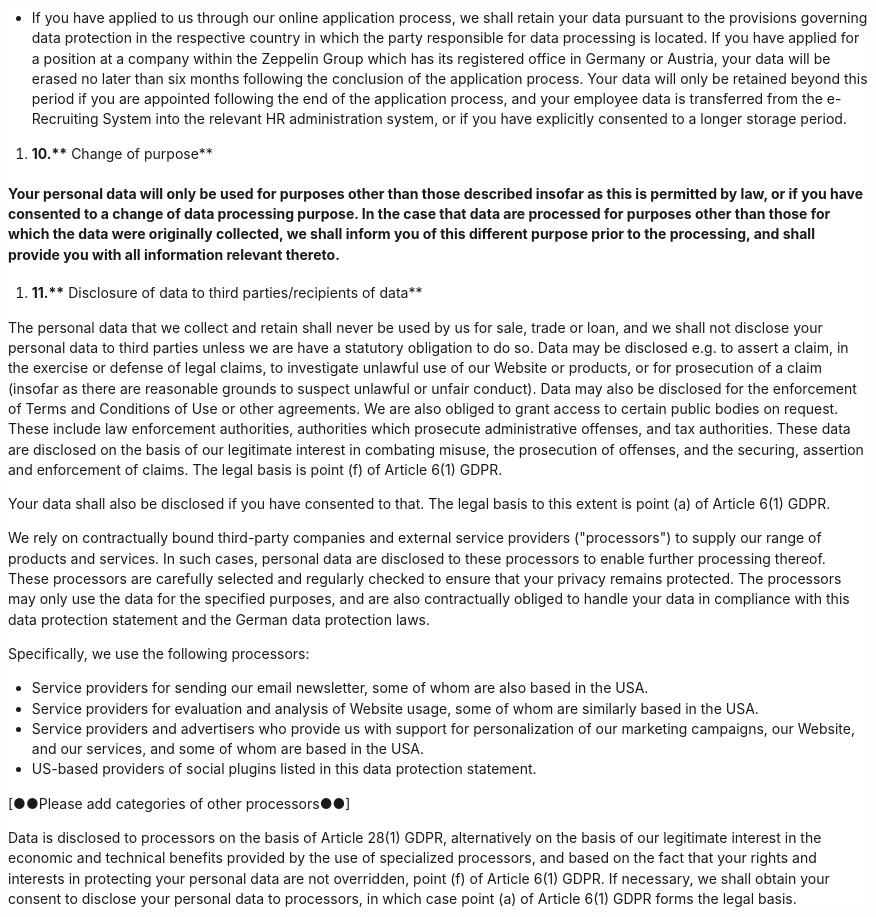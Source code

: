 - If you have applied to us through our online application process, we shall retain your data pursuant to the provisions governing data protection in the respective country in which the party responsible for data processing is located. If you have applied for a position at a company within the Zeppelin Group which has its registered office in Germany or Austria, your data will be erased no later than six months following the conclusion of the application process. Your data will only be retained beyond this period if you are appointed following the end of the application process, and your employee data is transferred from the e-Recruiting System into the relevant HR administration system, or if you have explicitly consented to a longer storage period.

1. **10.\*\*** Change of purpose\*\*

#### Your personal data will only be used for purposes other than those described insofar as this is permitted by law, or if you have consented to a change of data processing purpose. In the case that data are processed for purposes other than those for which the data were originally collected, we shall inform you of this different purpose prior to the processing, and shall provide you with all information relevant thereto.

1. **11.\*\*** Disclosure of data to third parties/recipients of data\*\*

The personal data that we collect and retain shall never be used by us for sale, trade or loan, and we shall not disclose your personal data to third parties unless we are have a statutory obligation to do so. Data may be disclosed e.g. to assert a claim, in the exercise or defense of legal claims, to investigate unlawful use of our Website or products, or for prosecution of a claim (insofar as there are reasonable grounds to suspect unlawful or unfair conduct). Data may also be disclosed for the enforcement of Terms and Conditions of Use or other agreements. We are also obliged to grant access to certain public bodies on request. These include law enforcement authorities, authorities which prosecute administrative offenses, and tax authorities. These data are disclosed on the basis of our legitimate interest in combating misuse, the prosecution of offenses, and the securing, assertion and enforcement of claims. The legal basis is point (f) of Article 6(1) GDPR.

Your data shall also be disclosed if you have consented to that. The legal basis to this extent is point (a) of Article 6(1) GDPR.

We rely on contractually bound third-party companies and external service providers (&quot;processors&quot;) to supply our range of products and services. In such cases, personal data are disclosed to these processors to enable further processing thereof. These processors are carefully selected and regularly checked to ensure that your privacy remains protected. The processors may only use the data for the specified purposes, and are also contractually obliged to handle your data in compliance with this data protection statement and the German data protection laws.

Specifically, we use the following processors:

- Service providers for sending our email newsletter, some of whom are also based in the USA.
- Service providers for evaluation and analysis of Website usage, some of whom are similarly based in the USA.
- Service providers and advertisers who provide us with support for personalization of our marketing campaigns, our Website, and our services, and some of whom are based in the USA.
- US-based providers of social plugins listed in this data protection statement.

[●●Please add categories of other processors●●]

Data is disclosed to processors on the basis of Article 28(1) GDPR, alternatively on the basis of our legitimate interest in the economic and technical benefits provided by the use of specialized processors, and based on the fact that your rights and interests in protecting your personal data are not overridden, point (f) of Article 6(1) GDPR. If necessary, we shall obtain your consent to disclose your personal data to processors, in which case point (a) of Article 6(1) GDPR forms the legal basis.
